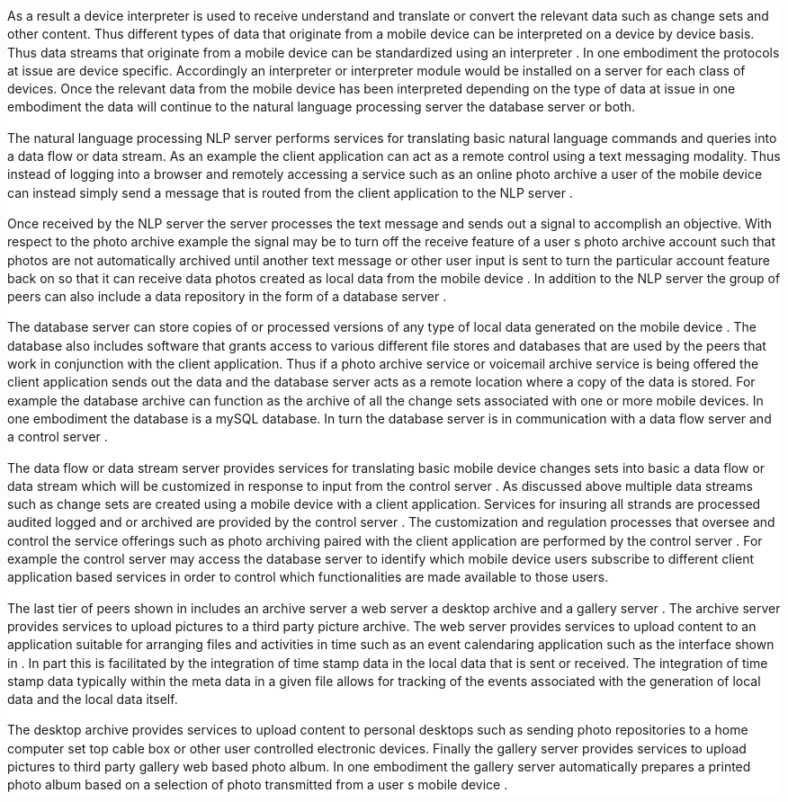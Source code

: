 As a result a device interpreter is used to receive understand and translate or convert the relevant data such as change sets and other content. Thus different types of data that originate from a mobile device can be interpreted on a device by device basis. Thus data streams that originate from a mobile device can be standardized using an interpreter . In one embodiment the protocols at issue are device specific. Accordingly an interpreter or interpreter module would be installed on a server for each class of devices. Once the relevant data from the mobile device has been interpreted depending on the type of data at issue in one embodiment the data will continue to the natural language processing server the database server or both.

The natural language processing NLP server performs services for translating basic natural language commands and queries into a data flow or data stream. As an example the client application can act as a remote control using a text messaging modality. Thus instead of logging into a browser and remotely accessing a service such as an online photo archive a user of the mobile device can instead simply send a message that is routed from the client application to the NLP server .

Once received by the NLP server the server processes the text message and sends out a signal to accomplish an objective. With respect to the photo archive example the signal may be to turn off the receive feature of a user s photo archive account such that photos are not automatically archived until another text message or other user input is sent to turn the particular account feature back on so that it can receive data photos created as local data from the mobile device . In addition to the NLP server the group of peers can also include a data repository in the form of a database server .

The database server can store copies of or processed versions of any type of local data generated on the mobile device . The database also includes software that grants access to various different file stores and databases that are used by the peers that work in conjunction with the client application. Thus if a photo archive service or voicemail archive service is being offered the client application sends out the data and the database server acts as a remote location where a copy of the data is stored. For example the database archive can function as the archive of all the change sets associated with one or more mobile devices. In one embodiment the database is a mySQL database. In turn the database server is in communication with a data flow server and a control server .

The data flow or data stream server provides services for translating basic mobile device changes sets into basic a data flow or data stream which will be customized in response to input from the control server . As discussed above multiple data streams such as change sets are created using a mobile device with a client application. Services for insuring all strands are processed audited logged and or archived are provided by the control server . The customization and regulation processes that oversee and control the service offerings such as photo archiving paired with the client application are performed by the control server . For example the control server may access the database server to identify which mobile device users subscribe to different client application based services in order to control which functionalities are made available to those users.

The last tier of peers shown in includes an archive server a web server a desktop archive and a gallery server . The archive server provides services to upload pictures to a third party picture archive. The web server provides services to upload content to an application suitable for arranging files and activities in time such as an event calendaring application such as the interface shown in . In part this is facilitated by the integration of time stamp data in the local data that is sent or received. The integration of time stamp data typically within the meta data in a given file allows for tracking of the events associated with the generation of local data and the local data itself.

The desktop archive provides services to upload content to personal desktops such as sending photo repositories to a home computer set top cable box or other user controlled electronic devices. Finally the gallery server provides services to upload pictures to third party gallery web based photo album. In one embodiment the gallery server automatically prepares a printed photo album based on a selection of photo transmitted from a user s mobile device .
